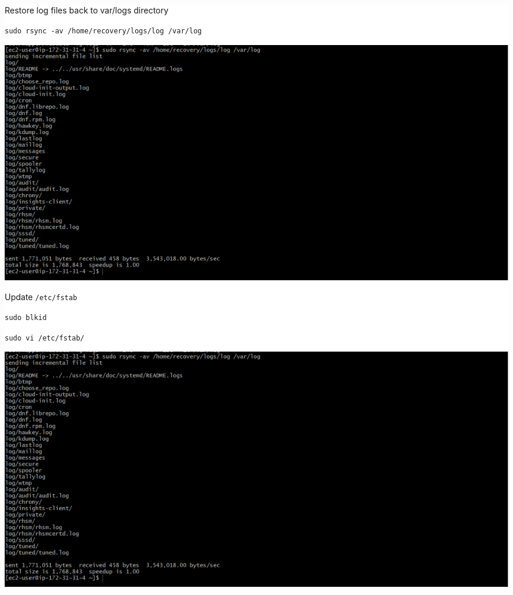 Restore log files back to var/logs directory

`sudo rsync -av /home/recovery/logs/log /var/log`

![Alt text](<images/restore log file.png>)

Update `/etc/fstab` 

`sudo blkid`

`sudo vi /etc/fstab/`

![Alt text](<images/etc fstab.png>)
